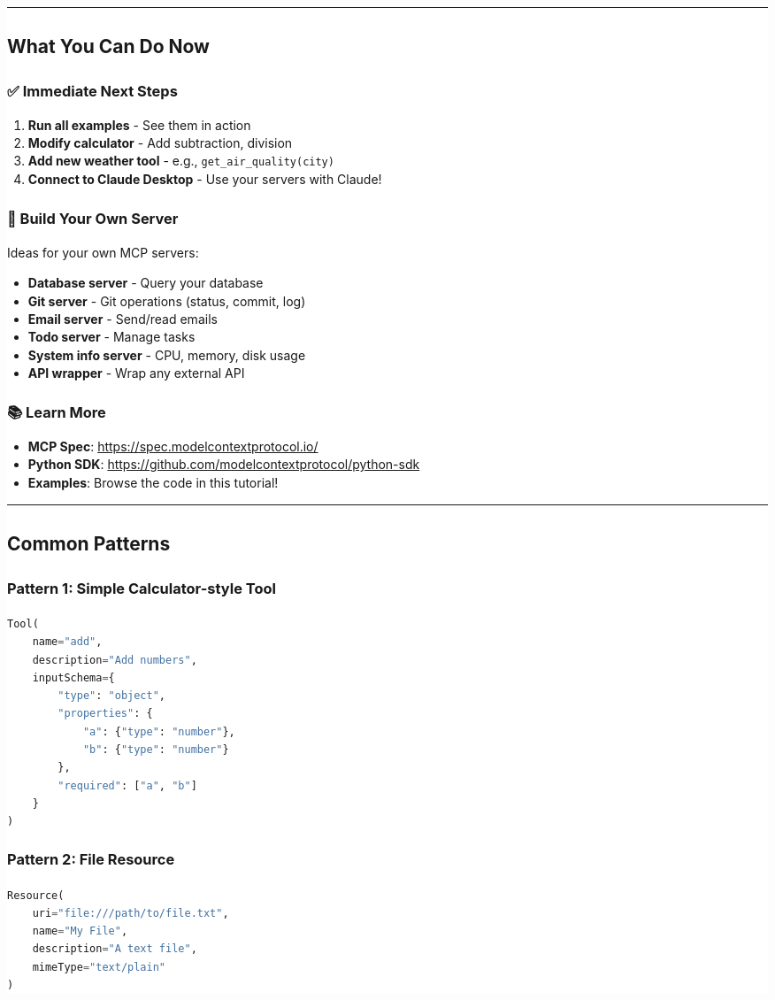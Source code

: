 ```python
```

---

## What You Can Do Now

### ✅ Immediate Next Steps

1. **Run all examples** - See them in action
2. **Modify calculator** - Add subtraction, division
3. **Add new weather tool** - e.g., `get_air_quality(city)`
4. **Connect to Claude Desktop** - Use your servers with Claude!

### 🚀 Build Your Own Server

Ideas for your own MCP servers:
- **Database server** - Query your database
- **Git server** - Git operations (status, commit, log)
- **Email server** - Send/read emails
- **Todo server** - Manage tasks
- **System info server** - CPU, memory, disk usage
- **API wrapper** - Wrap any external API

### 📚 Learn More

- **MCP Spec**: https://spec.modelcontextprotocol.io/
- **Python SDK**: https://github.com/modelcontextprotocol/python-sdk
- **Examples**: Browse the code in this tutorial!

---

## Common Patterns

### Pattern 1: Simple Calculator-style Tool
```python
Tool(
    name="add",
    description="Add numbers",
    inputSchema={
        "type": "object",
        "properties": {
            "a": {"type": "number"},
            "b": {"type": "number"}
        },
        "required": ["a", "b"]
    }
)
```

### Pattern 2: File Resource
```python
Resource(
    uri="file:///path/to/file.txt",
    name="My File",
    description="A text file",
    mimeType="text/plain"
)
```

